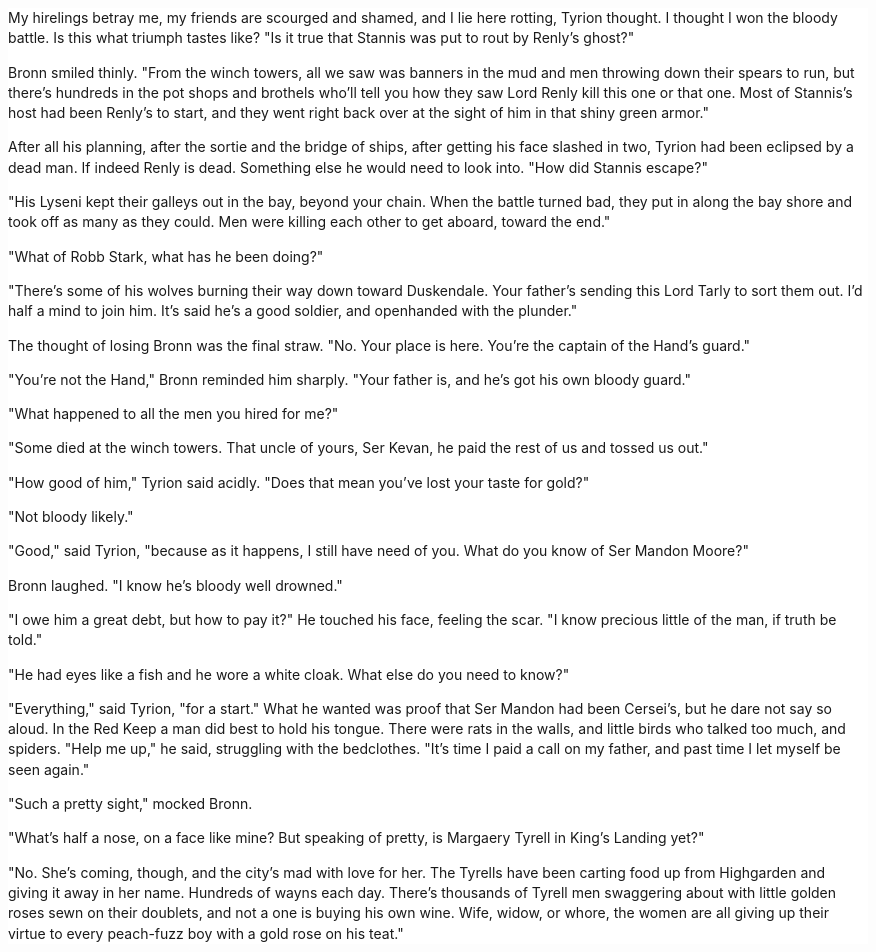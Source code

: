 My hirelings betray me, my friends are scourged and shamed, and I lie here rotting, Tyrion thought. I thought I won the bloody battle. Is this what triumph tastes like? "Is it true that Stannis was put to rout by Renly’s ghost?"

Bronn smiled thinly. "From the winch towers, all we saw was banners in the mud and men throwing down their spears to run, but there’s hundreds in the pot shops and brothels who’ll tell you how they saw Lord Renly kill this one or that one. Most of Stannis’s host had been Renly’s to start, and they went right back over at the sight of him in that shiny green armor."

After all his planning, after the sortie and the bridge of ships, after getting his face slashed in two, Tyrion had been eclipsed by a dead man. If indeed Renly is dead. Something else he would need to look into. "How did Stannis escape?"

"His Lyseni kept their galleys out in the bay, beyond your chain. When the battle turned bad, they put in along the bay shore and took off as many as they could. Men were killing each other to get aboard, toward the end."

"What of Robb Stark, what has he been doing?"

"There’s some of his wolves burning their way down toward Duskendale. Your father’s sending this Lord Tarly to sort them out. I’d half a mind to join him. It’s said he’s a good soldier, and openhanded with the plunder."

The thought of losing Bronn was the final straw. "No. Your place is here. You’re the captain of the Hand’s guard."

"You’re not the Hand," Bronn reminded him sharply. "Your father is, and he’s got his own bloody guard."

"What happened to all the men you hired for me?"

"Some died at the winch towers. That uncle of yours, Ser Kevan, he paid the rest of us and tossed us out."

"How good of him," Tyrion said acidly. "Does that mean you’ve lost your taste for gold?"

"Not bloody likely."

"Good," said Tyrion, "because as it happens, I still have need of you. What do you know of Ser Mandon Moore?"

Bronn laughed. "I know he’s bloody well drowned."

"I owe him a great debt, but how to pay it?" He touched his face, feeling the scar. "I know precious little of the man, if truth be told."

"He had eyes like a fish and he wore a white cloak. What else do you need to know?"

"Everything," said Tyrion, "for a start." What he wanted was proof that Ser Mandon had been Cersei’s, but he dare not say so aloud. In the Red Keep a man did best to hold his tongue. There were rats in the walls, and little birds who talked too much, and spiders. "Help me up," he said, struggling with the bedclothes. "It’s time I paid a call on my father, and past time I let myself be seen again."

"Such a pretty sight," mocked Bronn.

"What’s half a nose, on a face like mine? But speaking of pretty, is Margaery Tyrell in King’s Landing yet?"

"No. She’s coming, though, and the city’s mad with love for her. The Tyrells have been carting food up from Highgarden and giving it away in her name. Hundreds of wayns each day. There’s thousands of Tyrell men swaggering about with little golden roses sewn on their doublets, and not a one is buying his own wine. Wife, widow, or whore, the women are all giving up their virtue to every peach-fuzz boy with a gold rose on his teat."
